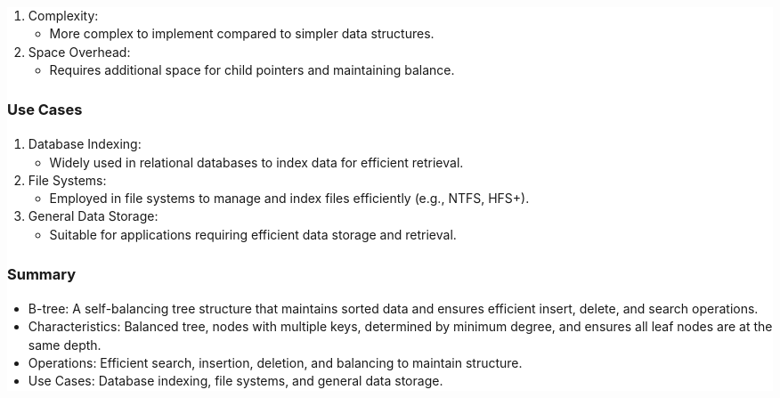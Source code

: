 1. Complexity:
   - More complex to implement compared to simpler data structures.
2. Space Overhead:
   - Requires additional space for child pointers and maintaining balance.

### Use Cases

1. Database Indexing:
   - Widely used in relational databases to index data for efficient retrieval.
2. File Systems:
   - Employed in file systems to manage and index files efficiently (e.g., NTFS, HFS+).
3. General Data Storage:
   - Suitable for applications requiring efficient data storage and retrieval.

### Summary

- B-tree: A self-balancing tree structure that maintains sorted data and ensures efficient insert, delete, and search operations.
- Characteristics: Balanced tree, nodes with multiple keys, determined by minimum degree, and ensures all leaf nodes are at the same depth.
- Operations: Efficient search, insertion, deletion, and balancing to maintain structure.
- Use Cases: Database indexing, file systems, and general data storage.


